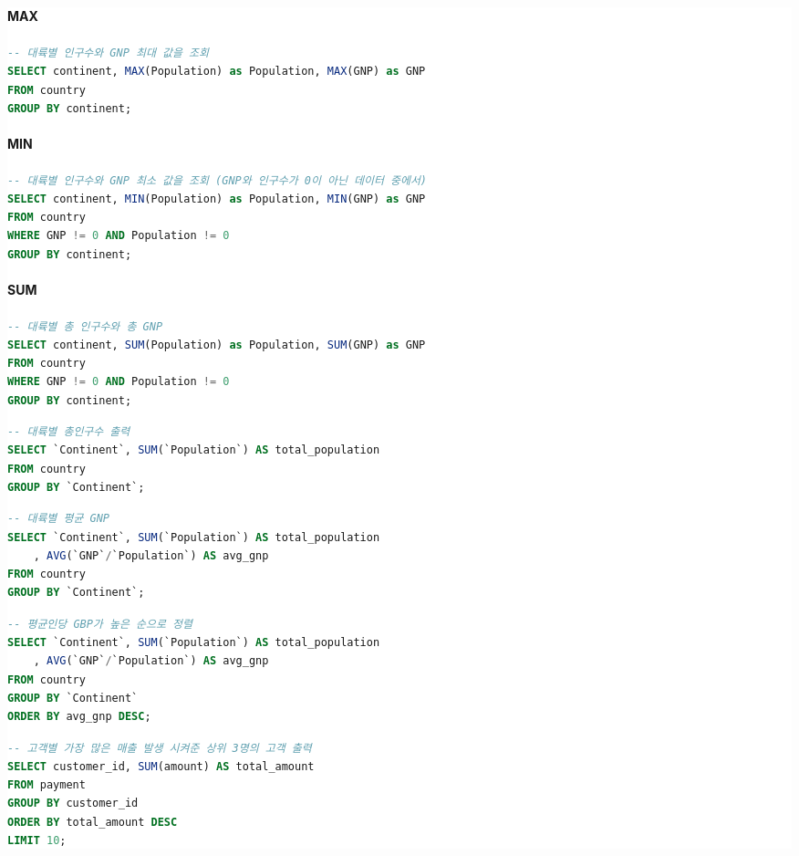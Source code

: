 #### MAX
```sql
-- 대륙별 인구수와 GNP 최대 값을 조회
SELECT continent, MAX(Population) as Population, MAX(GNP) as GNP
FROM country
GROUP BY continent;
```

#### MIN
```sql
-- 대륙별 인구수와 GNP 최소 값을 조회 (GNP와 인구수가 0이 아닌 데이터 중에서)
SELECT continent, MIN(Population) as Population, MIN(GNP) as GNP
FROM country
WHERE GNP != 0 AND Population != 0
GROUP BY continent;
```

#### SUM
```sql
-- 대륙별 총 인구수와 총 GNP
SELECT continent, SUM(Population) as Population, SUM(GNP) as GNP
FROM country
WHERE GNP != 0 AND Population != 0
GROUP BY continent;
```

```sql
-- 대륙별 총인구수 출력
SELECT `Continent`, SUM(`Population`) AS total_population
FROM country
GROUP BY `Continent`;
```

```sql
-- 대륙별 평균 GNP
SELECT `Continent`, SUM(`Population`) AS total_population
	, AVG(`GNP`/`Population`) AS avg_gnp
FROM country
GROUP BY `Continent`;
```

```sql
-- 평균인당 GBP가 높은 순으로 정렬
SELECT `Continent`, SUM(`Population`) AS total_population
	, AVG(`GNP`/`Population`) AS avg_gnp
FROM country
GROUP BY `Continent`
ORDER BY avg_gnp DESC;
```

```sql
-- 고객별 가장 많은 매출 발생 시켜준 상위 3명의 고객 출력
SELECT customer_id, SUM(amount) AS total_amount
FROM payment
GROUP BY customer_id
ORDER BY total_amount DESC
LIMIT 10;
```
